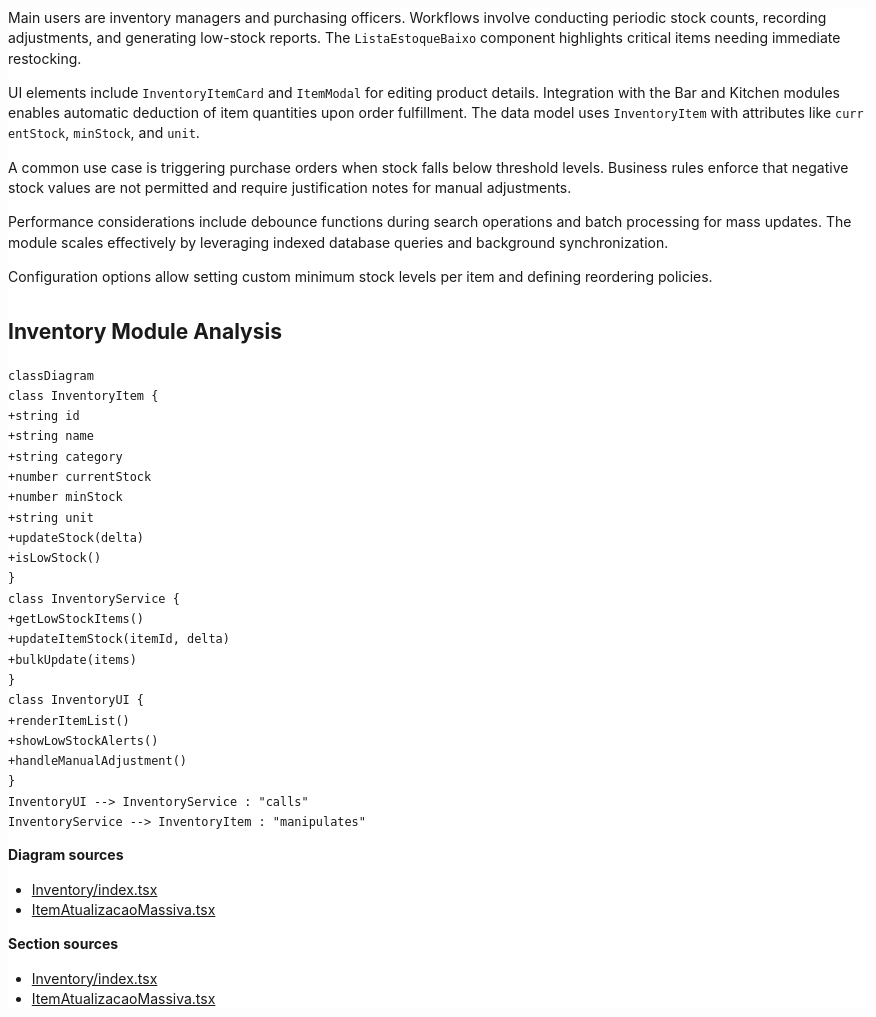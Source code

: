 Main users are inventory managers and purchasing officers. Workflows involve conducting periodic stock counts, recording adjustments, and generating low-stock reports. The `ListaEstoqueBaixo` component highlights critical items needing immediate restocking.

UI elements include `InventoryItemCard` and `ItemModal` for editing product details. Integration with the Bar and Kitchen modules enables automatic deduction of item quantities upon order fulfillment. The data model uses `InventoryItem` with attributes like `currentStock`, `minStock`, and `unit`.

A common use case is triggering purchase orders when stock falls below threshold levels. Business rules enforce that negative stock values are not permitted and require justification notes for manual adjustments.

Performance considerations include debounce functions during search operations and batch processing for mass updates. The module scales effectively by leveraging indexed database queries and background synchronization.

Configuration options allow setting custom minimum stock levels per item and defining reordering policies.

## Inventory Module Analysis

```mermaid
classDiagram
class InventoryItem {
+string id
+string name
+string category
+number currentStock
+number minStock
+string unit
+updateStock(delta)
+isLowStock()
}
class InventoryService {
+getLowStockItems()
+updateItemStock(itemId, delta)
+bulkUpdate(items)
}
class InventoryUI {
+renderItemList()
+showLowStockAlerts()
+handleManualAdjustment()
}
InventoryUI --> InventoryService : "calls"
InventoryService --> InventoryItem : "manipulates"
```

**Diagram sources**
- [Inventory/index.tsx](file://src/pages/Inventory/index.tsx)
- [ItemAtualizacaoMassiva.tsx](file://src/pages/Inventory/AtualizacaoMassiva.tsx)

**Section sources**
- [Inventory/index.tsx](file://src/pages/Inventory/index.tsx)
- [ItemAtualizacaoMassiva.tsx](file://src/pages/Inventory/AtualizacaoMassiva.tsx)
